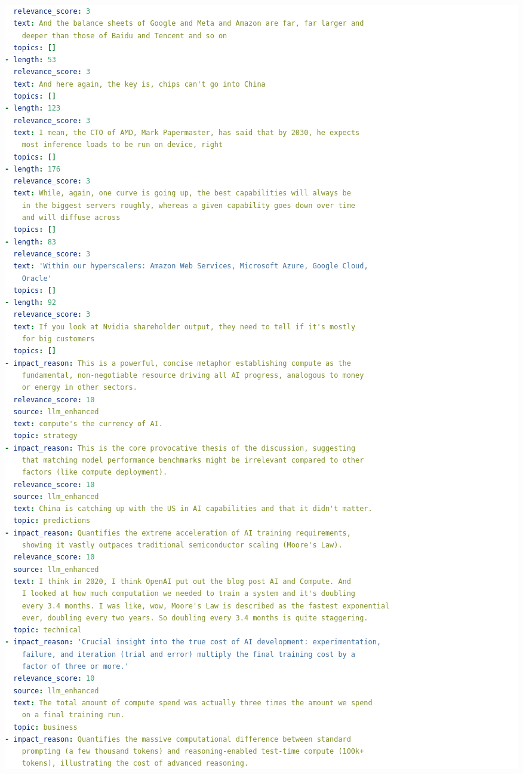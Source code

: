 ```yaml
  relevance_score: 3
  text: And the balance sheets of Google and Meta and Amazon are far, far larger and
    deeper than those of Baidu and Tencent and so on
  topics: []
- length: 53
  relevance_score: 3
  text: And here again, the key is, chips can't go into China
  topics: []
- length: 123
  relevance_score: 3
  text: I mean, the CTO of AMD, Mark Papermaster, has said that by 2030, he expects
    most inference loads to be run on device, right
  topics: []
- length: 176
  relevance_score: 3
  text: While, again, one curve is going up, the best capabilities will always be
    in the biggest servers roughly, whereas a given capability goes down over time
    and will diffuse across
  topics: []
- length: 83
  relevance_score: 3
  text: 'Within our hyperscalers: Amazon Web Services, Microsoft Azure, Google Cloud,
    Oracle'
  topics: []
- length: 92
  relevance_score: 3
  text: If you look at Nvidia shareholder output, they need to tell if it's mostly
    for big customers
  topics: []
- impact_reason: This is a powerful, concise metaphor establishing compute as the
    fundamental, non-negotiable resource driving all AI progress, analogous to money
    or energy in other sectors.
  relevance_score: 10
  source: llm_enhanced
  text: compute's the currency of AI.
  topic: strategy
- impact_reason: This is the core provocative thesis of the discussion, suggesting
    that matching model performance benchmarks might be irrelevant compared to other
    factors (like compute deployment).
  relevance_score: 10
  source: llm_enhanced
  text: China is catching up with the US in AI capabilities and that it didn't matter.
  topic: predictions
- impact_reason: Quantifies the extreme acceleration of AI training requirements,
    showing it vastly outpaces traditional semiconductor scaling (Moore's Law).
  relevance_score: 10
  source: llm_enhanced
  text: I think in 2020, I think OpenAI put out the blog post AI and Compute. And
    I looked at how much computation we needed to train a system and it's doubling
    every 3.4 months. I was like, wow, Moore's Law is described as the fastest exponential
    ever, doubling every two years. So doubling every 3.4 months is quite staggering.
  topic: technical
- impact_reason: 'Crucial insight into the true cost of AI development: experimentation,
    failure, and iteration (trial and error) multiply the final training cost by a
    factor of three or more.'
  relevance_score: 10
  source: llm_enhanced
  text: The total amount of compute spend was actually three times the amount we spend
    on a final training run.
  topic: business
- impact_reason: Quantifies the massive computational difference between standard
    prompting (a few thousand tokens) and reasoning-enabled test-time compute (100k+
    tokens), illustrating the cost of advanced reasoning.
```